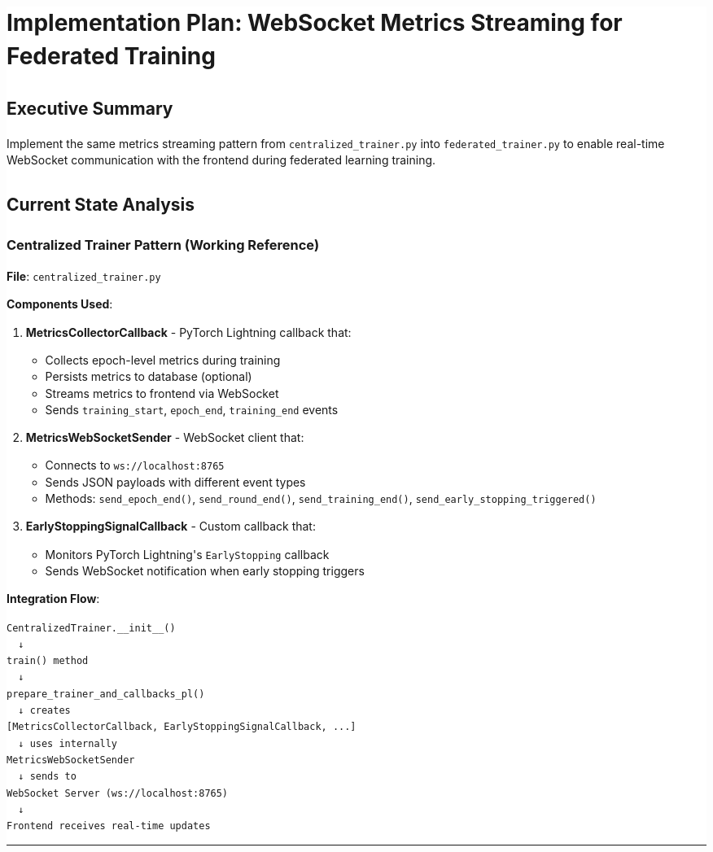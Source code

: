 # Implementation Plan: WebSocket Metrics Streaming for Federated Training

## Executive Summary

Implement the same metrics streaming pattern from `centralized_trainer.py` into `federated_trainer.py` to enable
real-time WebSocket communication with the frontend during federated learning training.


## Current State Analysis

### Centralized Trainer Pattern (Working Reference)

**File**: `centralized_trainer.py`

**Components Used**:

1. **MetricsCollectorCallback** - PyTorch Lightning callback that:
    - Collects epoch-level metrics during training
    - Persists metrics to database (optional)
    - Streams metrics to frontend via WebSocket
    - Sends `training_start`, `epoch_end`, `training_end` events
   
2. **MetricsWebSocketSender** - WebSocket client that:
    - Connects to `ws://localhost:8765`
    - Sends JSON payloads with different event types
    - Methods: `send_epoch_end()`, `send_round_end()`, `send_training_end()`, `send_early_stopping_triggered()`

3. **EarlyStoppingSignalCallback** - Custom callback that:
    - Monitors PyTorch Lightning's `EarlyStopping` callback
    - Sends WebSocket notification when early stopping triggers

**Integration Flow**:

```
CentralizedTrainer.__init__()
  ↓
train() method
  ↓
prepare_trainer_and_callbacks_pl() 
  ↓ creates
[MetricsCollectorCallback, EarlyStoppingSignalCallback, ...]
  ↓ uses internally
MetricsWebSocketSender
  ↓ sends to
WebSocket Server (ws://localhost:8765)
  ↓
Frontend receives real-time updates
```

---
